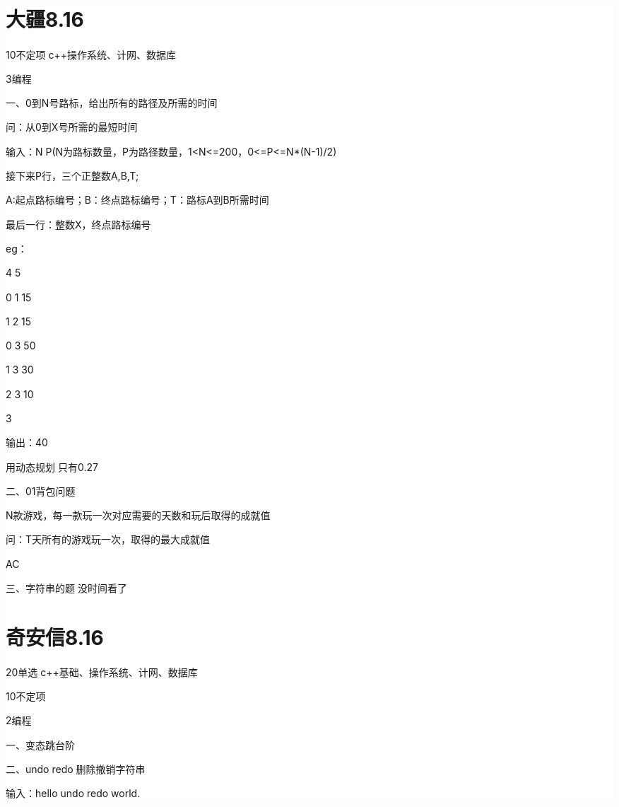 # 大疆8.16

10不定项 c++操作系统、计网、数据库

3编程

一、0到N号路标，给出所有的路径及所需的时间

问：从0到X号所需的最短时间

输入：N P(N为路标数量，P为路径数量，1<N<=200，0<=P<=N*(N-1)/2)

接下来P行，三个正整数A,B,T;

A:起点路标编号；B：终点路标编号；T：路标A到B所需时间

最后一行：整数X，终点路标编号

eg：

4 5

0 1 15

1 2 15

0 3 50

1 3 30

2 3 10

3

输出：40

用动态规划 只有0.27

二、01背包问题

N款游戏，每一款玩一次对应需要的天数和玩后取得的成就值

问：T天所有的游戏玩一次，取得的最大成就值

AC

三、字符串的题 没时间看了

# 奇安信8.16

20单选 c++基础、操作系统、计网、数据库

10不定项

2编程

一、变态跳台阶

二、undo redo 删除撤销字符串

输入：hello undo redo world.
